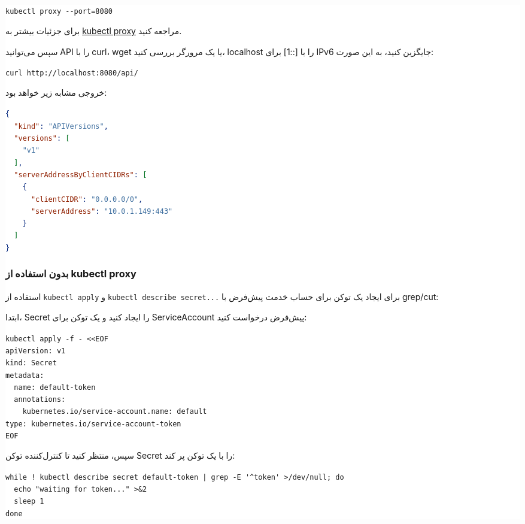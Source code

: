 ```shell
kubectl proxy --port=8080
```

برای جزئیات بیشتر به [kubectl proxy](/docs/reference/generated/kubectl/kubectl-commands/#proxy) مراجعه کنید.

سپس می‌توانید API را با curl، wget یا یک مرورگر بررسی کنید، localhost را با [::1] برای IPv6 جایگزین کنید، به این صورت:

```shell
curl http://localhost:8080/api/
```

خروجی مشابه زیر خواهد بود:

```json
{
  "kind": "APIVersions",
  "versions": [
    "v1"
  ],
  "serverAddressByClientCIDRs": [
    {
      "clientCIDR": "0.0.0.0/0",
      "serverAddress": "10.0.1.149:443"
    }
  ]
}
```

### بدون استفاده از kubectl proxy

استفاده از `kubectl apply` و `kubectl describe secret...` برای ایجاد یک توکن برای حساب خدمت پیش‌فرض با grep/cut:

ابتدا، Secret را ایجاد کنید و یک توکن برای ServiceAccount پیش‌فرض درخواست کنید:

```shell
kubectl apply -f - <<EOF
apiVersion: v1
kind: Secret
metadata:
  name: default-token
  annotations:
    kubernetes.io/service-account.name: default
type: kubernetes.io/service-account-token
EOF
```

سپس، منتظر کنید تا کنترل‌کننده توکن Secret را با یک توکن پر کند:

```shell
while ! kubectl describe secret default-token | grep -E '^token' >/dev/null; do
  echo "waiting for token..." >&2
  sleep 1
done
```
